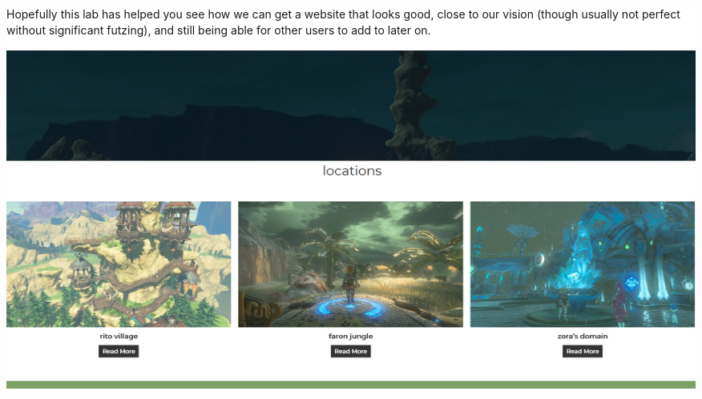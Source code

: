 Hopefully this lab has helped you see how we can get a website that looks good, close to our vision (though usually not perfect without significant futzing), and still being able for other users to add to later on.

![](res/desktop-complete.png)